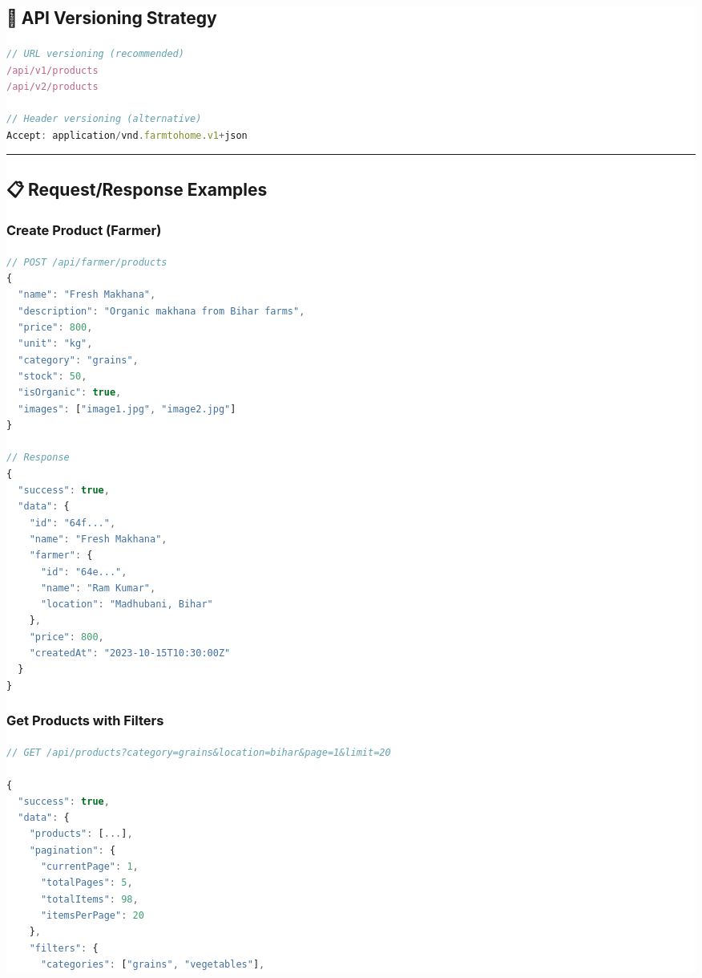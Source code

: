 
## 🔄 **API Versioning Strategy**

```javascript
// URL versioning (recommended)
/api/v1/products
/api/v2/products

// Header versioning (alternative)
Accept: application/vnd.farmtohome.v1+json
```

---

## 📋 **Request/Response Examples**

### **Create Product (Farmer)**
```javascript
// POST /api/farmer/products
{
  "name": "Fresh Makhana",
  "description": "Organic makhana from Bihar farms",
  "price": 800,
  "unit": "kg",
  "category": "grains",
  "stock": 50,
  "isOrganic": true,
  "images": ["image1.jpg", "image2.jpg"]
}

// Response
{
  "success": true,
  "data": {
    "id": "64f...",
    "name": "Fresh Makhana",
    "farmer": {
      "id": "64e...",
      "name": "Ram Kumar",
      "location": "Madhubani, Bihar"
    },
    "price": 800,
    "createdAt": "2023-10-15T10:30:00Z"
  }
}
```

### **Get Products with Filters**
```javascript
// GET /api/products?category=grains&location=bihar&page=1&limit=20

{
  "success": true,
  "data": {
    "products": [...],
    "pagination": {
      "currentPage": 1,
      "totalPages": 5,
      "totalItems": 98,
      "itemsPerPage": 20
    },
    "filters": {
      "categories": ["grains", "vegetables"],
```